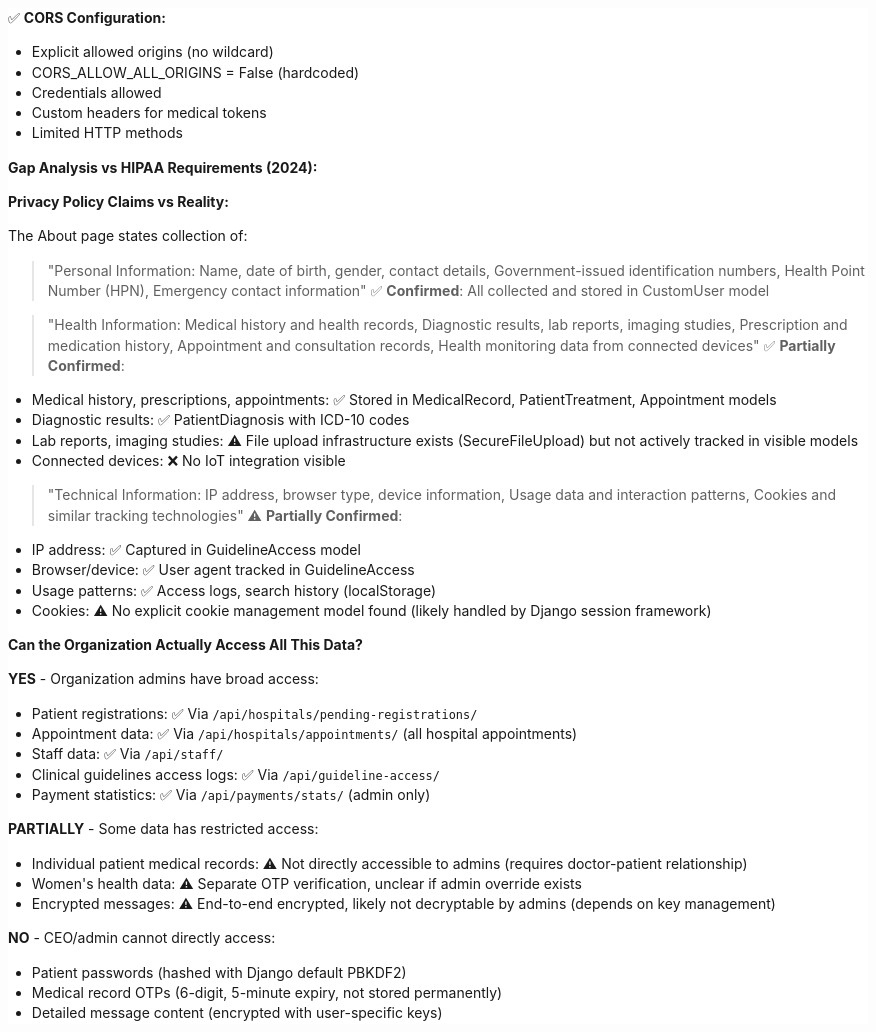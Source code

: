 ✅ **CORS Configuration:**
- Explicit allowed origins (no wildcard)
- CORS_ALLOW_ALL_ORIGINS = False (hardcoded)
- Credentials allowed
- Custom headers for medical tokens
- Limited HTTP methods

**Gap Analysis vs HIPAA Requirements (2024):**

**Privacy Policy Claims vs Reality:**

The About page states collection of:
> "Personal Information: Name, date of birth, gender, contact details, Government-issued identification numbers, Health Point Number (HPN), Emergency contact information"
✅ **Confirmed**: All collected and stored in CustomUser model

> "Health Information: Medical history and health records, Diagnostic results, lab reports, imaging studies, Prescription and medication history, Appointment and consultation records, Health monitoring data from connected devices"
✅ **Partially Confirmed**:
- Medical history, prescriptions, appointments: ✅ Stored in MedicalRecord, PatientTreatment, Appointment models
- Diagnostic results: ✅ PatientDiagnosis with ICD-10 codes
- Lab reports, imaging studies: ⚠️ File upload infrastructure exists (SecureFileUpload) but not actively tracked in visible models
- Connected devices: ❌ No IoT integration visible

> "Technical Information: IP address, browser type, device information, Usage data and interaction patterns, Cookies and similar tracking technologies"
⚠️ **Partially Confirmed**:
- IP address: ✅ Captured in GuidelineAccess model
- Browser/device: ✅ User agent tracked in GuidelineAccess
- Usage patterns: ✅ Access logs, search history (localStorage)
- Cookies: ⚠️ No explicit cookie management model found (likely handled by Django session framework)

**Can the Organization Actually Access All This Data?**

**YES** - Organization admins have broad access:
- Patient registrations: ✅ Via `/api/hospitals/pending-registrations/`
- Appointment data: ✅ Via `/api/hospitals/appointments/` (all hospital appointments)
- Staff data: ✅ Via `/api/staff/`
- Clinical guidelines access logs: ✅ Via `/api/guideline-access/`
- Payment statistics: ✅ Via `/api/payments/stats/` (admin only)

**PARTIALLY** - Some data has restricted access:
- Individual patient medical records: ⚠️ Not directly accessible to admins (requires doctor-patient relationship)
- Women's health data: ⚠️ Separate OTP verification, unclear if admin override exists
- Encrypted messages: ⚠️ End-to-end encrypted, likely not decryptable by admins (depends on key management)

**NO** - CEO/admin cannot directly access:
- Patient passwords (hashed with Django default PBKDF2)
- Medical record OTPs (6-digit, 5-minute expiry, not stored permanently)
- Detailed message content (encrypted with user-specific keys)
